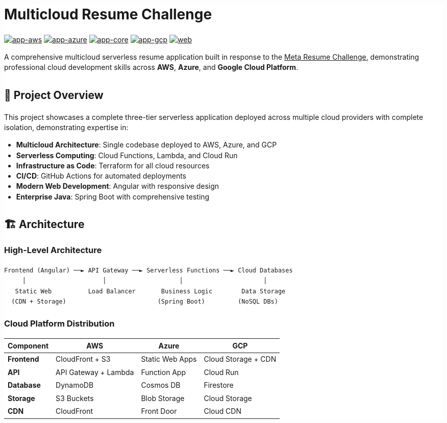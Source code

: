 # Multicloud Resume Challenge

[![app-aws](https://github.com/wheelers-websites/Resume/actions/workflows/app-aws.yml/badge.svg)](https://github.com/wheelers-websites/Resume/actions/workflows/app-aws.yml)
[![app-azure](https://github.com/wheelers-websites/Resume/actions/workflows/app-azure.yml/badge.svg)](https://github.com/wheelers-websites/Resume/actions/workflows/app-azure.yml)
[![app-core](https://github.com/wheelers-websites/Resume/actions/workflows/app-core.yml/badge.svg)](https://github.com/wheelers-websites/Resume/actions/workflows/app-core.yml)
[![app-gcp](https://github.com/wheelers-websites/Resume/actions/workflows/app-gcp.yml/badge.svg)](https://github.com/wheelers-websites/Resume/actions/workflows/app-gcp.yml)
[![web](https://github.com/wheelers-websites/Resume/actions/workflows/web.yml/badge.svg?branch=main)](https://github.com/wheelers-websites/Resume/actions/workflows/web.yml)

A comprehensive multicloud serverless resume application built in response to the [Meta Resume Challenge](https://dev.to/wheeleruniverse/meta-resume-challenge-5a1a), demonstrating professional cloud development skills across **AWS**, **Azure**, and **Google Cloud Platform**.

## 🌟 Project Overview

This project showcases a complete three-tier serverless application deployed across multiple cloud providers with complete isolation, demonstrating expertise in:

- **Multicloud Architecture**: Single codebase deployed to AWS, Azure, and GCP
- **Serverless Computing**: Cloud Functions, Lambda, and Cloud Run
- **Infrastructure as Code**: Terraform for all cloud resources
- **CI/CD**: GitHub Actions for automated deployments
- **Modern Web Development**: Angular with responsive design
- **Enterprise Java**: Spring Boot with comprehensive testing

## 🏗️ Architecture

### High-Level Architecture
```
Frontend (Angular) ──► API Gateway ──► Serverless Functions ──► Cloud Databases
     │                     │                    │                      │
   Static Web          Load Balancer       Business Logic        Data Storage
  (CDN + Storage)                         (Spring Boot)         (NoSQL DBs)
```

### Cloud Platform Distribution

| Component | AWS | Azure | GCP |
|-----------|-----|-------|-----|
| **Frontend** | CloudFront + S3 | Static Web Apps | Cloud Storage + CDN |
| **API** | API Gateway + Lambda | Function App | Cloud Run |
| **Database** | DynamoDB | Cosmos DB | Firestore |
| **Storage** | S3 Buckets | Blob Storage | Cloud Storage |
| **CDN** | CloudFront | Front Door | Cloud CDN |

